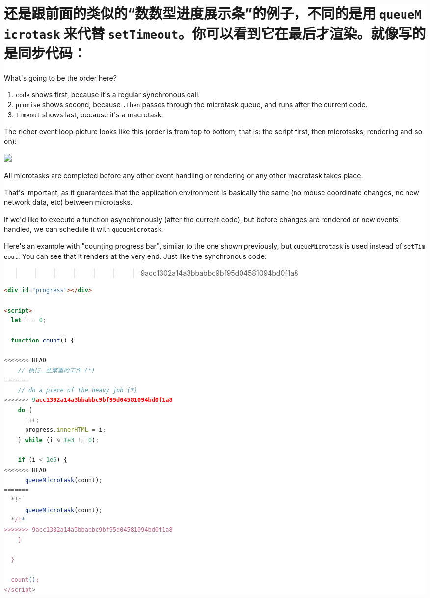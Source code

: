 还是跟前面的类似的“数数型进度展示条”的例子，不同的是用 `queueMicrotask` 来代替 `setTimeout`。你可以看到它在最后才渲染。就像写的是同步代码：
=======
What's going to be the order here?

1. `code` shows first, because it's a regular synchronous call.
2. `promise` shows second, because `.then` passes through the microtask queue, and runs after the current code.
3. `timeout` shows last, because it's a macrotask.

The richer event loop picture looks like this (order is from top to bottom, that is: the script first, then microtasks, rendering and so on):

![](eventLoop-full.svg)

All microtasks are completed before any other event handling or rendering or any other macrotask takes place.

That's important, as it guarantees that the application environment is basically the same (no mouse coordinate changes, no new network data, etc) between microtasks.

If we'd like to execute a function asynchronously (after the current code), but before changes are rendered or new events handled, we can schedule it with `queueMicrotask`.

Here's an example with "counting progress bar", similar to the one shown previously, but `queueMicrotask` is used instead of `setTimeout`. You can see that it renders at the very end. Just like the synchronous code:
>>>>>>> 9acc1302a14a3bbabbc9bf95d04581094bd0f1a8

```html run
<div id="progress"></div>

<script>
  let i = 0;

  function count() {

<<<<<<< HEAD
    // 执行一些繁重的工作 (*)
=======
    // do a piece of the heavy job (*)
>>>>>>> 9acc1302a14a3bbabbc9bf95d04581094bd0f1a8
    do {
      i++;
      progress.innerHTML = i;
    } while (i % 1e3 != 0);

    if (i < 1e6) {
<<<<<<< HEAD
      queueMicrotask(count);
=======
  *!*
      queueMicrotask(count);
  */!*
>>>>>>> 9acc1302a14a3bbabbc9bf95d04581094bd0f1a8
    }

  }

  count();
</script>
```

